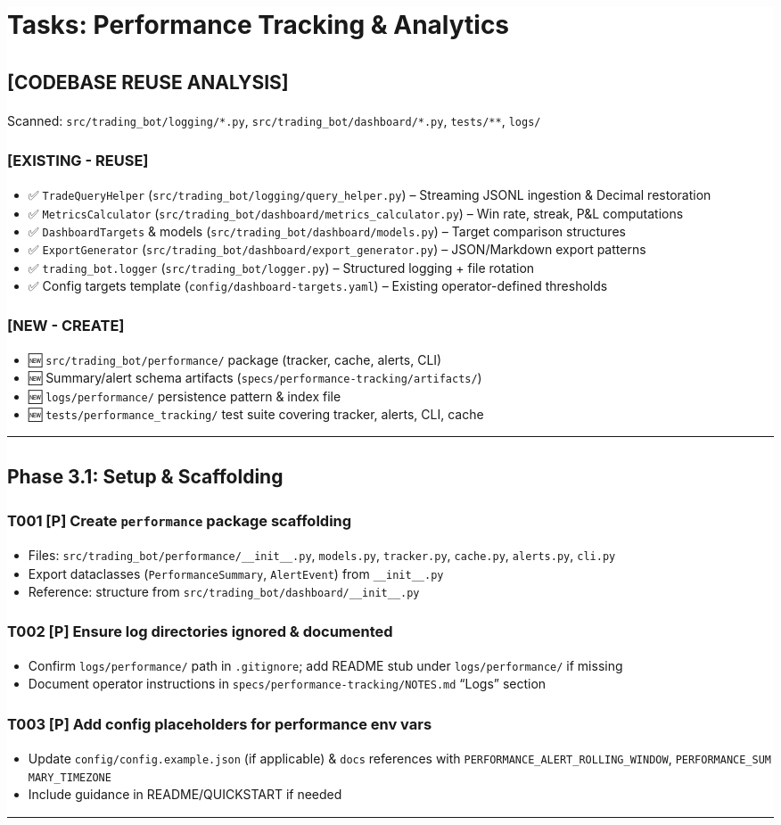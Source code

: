 # Tasks: Performance Tracking & Analytics

## [CODEBASE REUSE ANALYSIS]

Scanned: `src/trading_bot/logging/*.py`, `src/trading_bot/dashboard/*.py`, `tests/**`, `logs/`

### [EXISTING - REUSE]
- ✅ `TradeQueryHelper` (`src/trading_bot/logging/query_helper.py`) – Streaming JSONL ingestion & Decimal restoration
- ✅ `MetricsCalculator` (`src/trading_bot/dashboard/metrics_calculator.py`) – Win rate, streak, P&L computations
- ✅ `DashboardTargets` & models (`src/trading_bot/dashboard/models.py`) – Target comparison structures
- ✅ `ExportGenerator` (`src/trading_bot/dashboard/export_generator.py`) – JSON/Markdown export patterns
- ✅ `trading_bot.logger` (`src/trading_bot/logger.py`) – Structured logging + file rotation
- ✅ Config targets template (`config/dashboard-targets.yaml`) – Existing operator-defined thresholds

### [NEW - CREATE]
- 🆕 `src/trading_bot/performance/` package (tracker, cache, alerts, CLI)
- 🆕 Summary/alert schema artifacts (`specs/performance-tracking/artifacts/`)
- 🆕 `logs/performance/` persistence pattern & index file
- 🆕 `tests/performance_tracking/` test suite covering tracker, alerts, CLI, cache

---

## Phase 3.1: Setup & Scaffolding

### T001 [P] Create `performance` package scaffolding
- Files: `src/trading_bot/performance/__init__.py`, `models.py`, `tracker.py`, `cache.py`, `alerts.py`, `cli.py`
- Export dataclasses (`PerformanceSummary`, `AlertEvent`) from `__init__.py`
- Reference: structure from `src/trading_bot/dashboard/__init__.py`

### T002 [P] Ensure log directories ignored & documented
- Confirm `logs/performance/` path in `.gitignore`; add README stub under `logs/performance/` if missing
- Document operator instructions in `specs/performance-tracking/NOTES.md` “Logs” section

### T003 [P] Add config placeholders for performance env vars
- Update `config/config.example.json` (if applicable) & `docs` references with `PERFORMANCE_ALERT_ROLLING_WINDOW`, `PERFORMANCE_SUMMARY_TIMEZONE`
- Include guidance in README/QUICKSTART if needed

---
